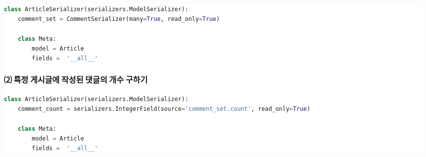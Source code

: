   ```python
  class ArticleSerializer(serializers.ModelSerializer):
      comment_set = CommentSerializer(many=True, read_only=True)
  
      class Meta:
          model = Article
          fields =  '__all__'
  ```

  

### ⑵ 특정 게시글에 작성된 댓글의 개수 구하기

```python
class ArticleSerializer(serializers.ModelSerializer):
    comment_count = serializers.IntegerField(source='comment_set.count', read_only=True)

    class Meta:
        model = Article
        fields =  '__all__'
```

